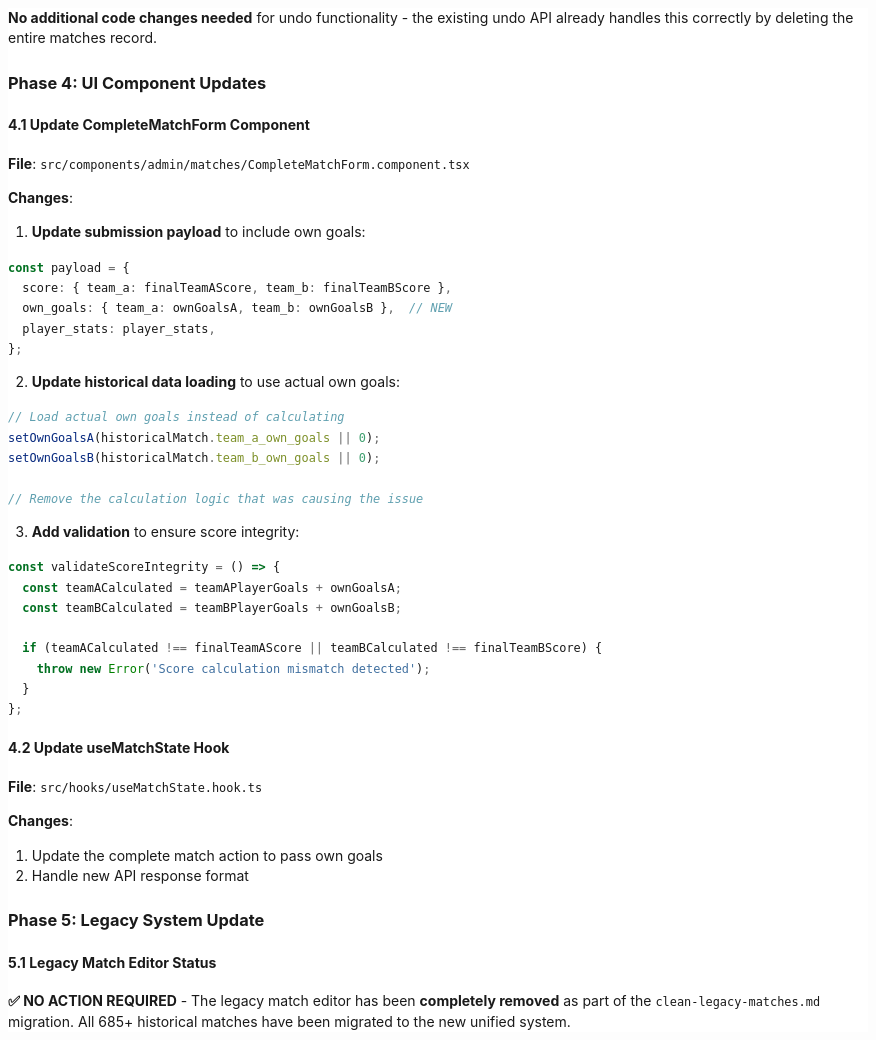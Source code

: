 **No additional code changes needed** for undo functionality - the existing undo API already handles this correctly by deleting the entire matches record.

### Phase 4: UI Component Updates

#### 4.1 Update CompleteMatchForm Component

**File**: `src/components/admin/matches/CompleteMatchForm.component.tsx`

**Changes**:

1. **Update submission payload** to include own goals:
```typescript
const payload = {
  score: { team_a: finalTeamAScore, team_b: finalTeamBScore },
  own_goals: { team_a: ownGoalsA, team_b: ownGoalsB },  // NEW
  player_stats: player_stats,
};
```

2. **Update historical data loading** to use actual own goals:
```typescript
// Load actual own goals instead of calculating
setOwnGoalsA(historicalMatch.team_a_own_goals || 0);
setOwnGoalsB(historicalMatch.team_b_own_goals || 0);

// Remove the calculation logic that was causing the issue
```

3. **Add validation** to ensure score integrity:
```typescript
const validateScoreIntegrity = () => {
  const teamACalculated = teamAPlayerGoals + ownGoalsA;
  const teamBCalculated = teamBPlayerGoals + ownGoalsB;
  
  if (teamACalculated !== finalTeamAScore || teamBCalculated !== finalTeamBScore) {
    throw new Error('Score calculation mismatch detected');
  }
};
```

#### 4.2 Update useMatchState Hook

**File**: `src/hooks/useMatchState.hook.ts`

**Changes**:
1. Update the complete match action to pass own goals
2. Handle new API response format

### Phase 5: Legacy System Update

#### 5.1 Legacy Match Editor Status

**✅ NO ACTION REQUIRED** - The legacy match editor has been **completely removed** as part of the `clean-legacy-matches.md` migration. All 685+ historical matches have been migrated to the new unified system.
